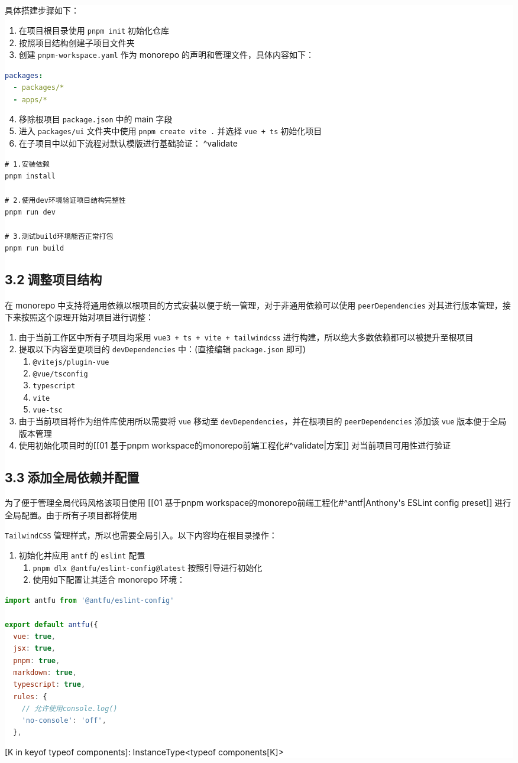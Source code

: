
具体搭建步骤如下：

1. 在项目根目录使用 `pnpm init` 初始化仓库
2. 按照项目结构创建子项目文件夹
3. 创建 `pnpm-workspace.yaml` 作为 monorepo 的声明和管理文件，具体内容如下：

```yaml
packages:
  - packages/*
  - apps/*
```

4. 移除根项目 `package.json` 中的 main 字段
5. 进入 `packages/ui` 文件夹中使用 `pnpm create vite .` 并选择 `vue + ts` 初始化项目
6. 在子项目中以如下流程对默认模版进行基础验证： ^validate

```shell
# 1.安装依赖
pnpm install

# 2.使用dev环境验证项目结构完整性
pnpm run dev

# 3.测试build环境能否正常打包
pnpm run build
```

## 3.2 调整项目结构

在 monorepo 中支持将通用依赖以根项目的方式安装以便于统一管理，对于非通用依赖可以使用 `peerDependencies`
对其进行版本管理，接下来按照这个原理开始对项目进行调整：

1. 由于当前工作区中所有子项目均采用 `vue3 + ts + vite + tailwindcss` 进行构建，所以绝大多数依赖都可以被提升至根项目
2. 提取以下内容至更项目的 `devDependencies` 中：(直接编辑 `package.json` 即可)
    1. `@vitejs/plugin-vue`
    2. `@vue/tsconfig`
    3. `typescript`
    4. `vite`
    5. `vue-tsc`
3. 由于当前项目将作为组件库使用所以需要将 `vue` 移动至 `devDependencies`，并在根项目的 `peerDependencies` 添加该 `vue`
   版本便于全局版本管理
4. 使用初始化项目时的[[01 基于pnpm workspace的monorepo前端工程化#^validate|方案]] 对当前项目可用性进行验证

## 3.3 添加全局依赖并配置

为了便于管理全局代码风格该项目使用 [[01 基于pnpm workspace的monorepo前端工程化#^antf|Anthony's ESLint config preset]]
进行全局配置。由于所有子项目都将使用

`TailwindCSS` 管理样式，所以也需要全局引入。以下内容均在根目录操作：

1. 初始化并应用 `antf` 的 `eslint` 配置
    1. `pnpm dlx @antfu/eslint-config@latest` 按照引导进行初始化
    2. 使用如下配置让其适合 monorepo 环境：

```js
import antfu from '@antfu/eslint-config'

export default antfu({
  vue: true,
  jsx: true,
  pnpm: true,
  markdown: true,
  typescript: true,
  rules: {
    // 允许使用console.log()  
    'no-console': 'off',
  },
```

  [K in keyof typeof components]: InstanceType<typeof components[K]>